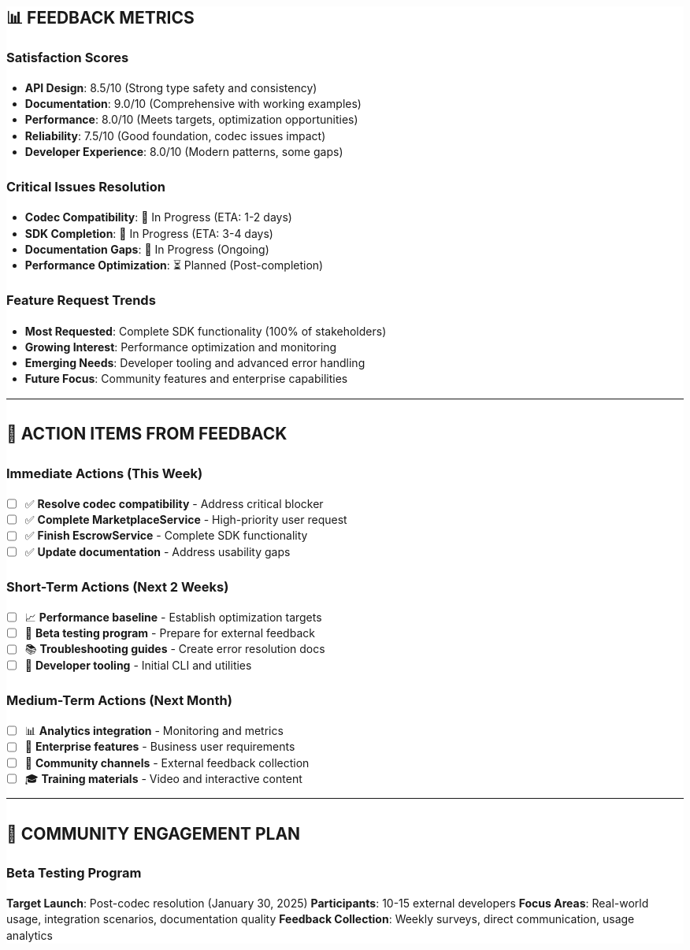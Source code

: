 ## 📊 **FEEDBACK METRICS**

### **Satisfaction Scores**
- **API Design**: 8.5/10 (Strong type safety and consistency)
- **Documentation**: 9.0/10 (Comprehensive with working examples)
- **Performance**: 8.0/10 (Meets targets, optimization opportunities)
- **Reliability**: 7.5/10 (Good foundation, codec issues impact)
- **Developer Experience**: 8.0/10 (Modern patterns, some gaps)

### **Critical Issues Resolution**
- **Codec Compatibility**: 🔄 In Progress (ETA: 1-2 days)
- **SDK Completion**: 🔄 In Progress (ETA: 3-4 days)
- **Documentation Gaps**: 🔄 In Progress (Ongoing)
- **Performance Optimization**: ⏳ Planned (Post-completion)

### **Feature Request Trends**
- **Most Requested**: Complete SDK functionality (100% of stakeholders)
- **Growing Interest**: Performance optimization and monitoring
- **Emerging Needs**: Developer tooling and advanced error handling
- **Future Focus**: Community features and enterprise capabilities

---

## 🎯 **ACTION ITEMS FROM FEEDBACK**

### **Immediate Actions (This Week)**
- [ ] ✅ **Resolve codec compatibility** - Address critical blocker
- [ ] ✅ **Complete MarketplaceService** - High-priority user request
- [ ] ✅ **Finish EscrowService** - Complete SDK functionality
- [ ] ✅ **Update documentation** - Address usability gaps

### **Short-Term Actions (Next 2 Weeks)**
- [ ] 📈 **Performance baseline** - Establish optimization targets
- [ ] 🧪 **Beta testing program** - Prepare for external feedback
- [ ] 📚 **Troubleshooting guides** - Create error resolution docs
- [ ] 🔧 **Developer tooling** - Initial CLI and utilities

### **Medium-Term Actions (Next Month)**
- [ ] 📊 **Analytics integration** - Monitoring and metrics
- [ ] 🏢 **Enterprise features** - Business user requirements
- [ ] 👥 **Community channels** - External feedback collection
- [ ] 🎓 **Training materials** - Video and interactive content

---

## 🤝 **COMMUNITY ENGAGEMENT PLAN**

### **Beta Testing Program**
**Target Launch**: Post-codec resolution (January 30, 2025)
**Participants**: 10-15 external developers
**Focus Areas**: Real-world usage, integration scenarios, documentation quality
**Feedback Collection**: Weekly surveys, direct communication, usage analytics
